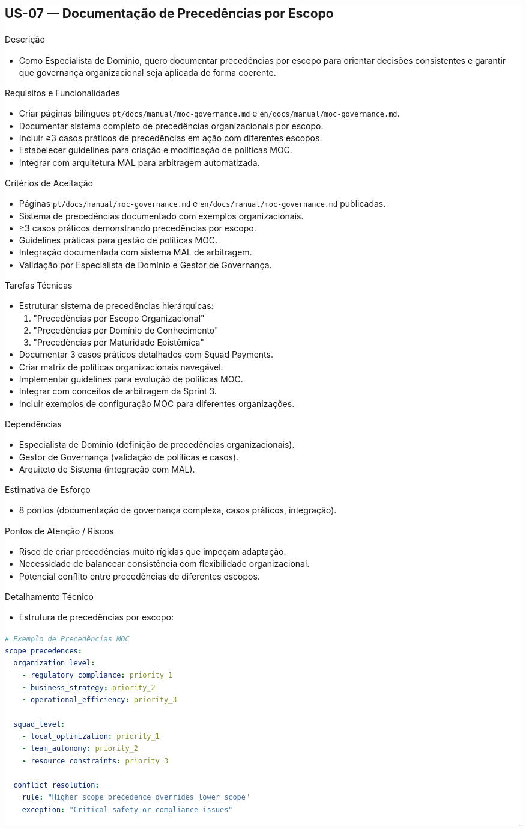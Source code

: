 
## US-07 — Documentação de Precedências por Escopo

Descrição
- Como Especialista de Domínio, quero documentar precedências por escopo para orientar decisões consistentes e garantir que governança organizacional seja aplicada de forma coerente.

Requisitos e Funcionalidades
- Criar páginas bilíngues `pt/docs/manual/moc-governance.md` e `en/docs/manual/moc-governance.md`.
- Documentar sistema completo de precedências organizacionais por escopo.
- Incluir ≥3 casos práticos de precedências em ação com diferentes escopos.
- Estabelecer guidelines para criação e modificação de políticas MOC.
- Integrar com arquitetura MAL para arbitragem automatizada.

Critérios de Aceitação
- Páginas `pt/docs/manual/moc-governance.md` e `en/docs/manual/moc-governance.md` publicadas.
- Sistema de precedências documentado com exemplos organizacionais.
- ≥3 casos práticos demonstrando precedências por escopo.
- Guidelines práticas para gestão de políticas MOC.
- Integração documentada com sistema MAL de arbitragem.
- Validação por Especialista de Domínio e Gestor de Governança.

Tarefas Técnicas
- Estruturar sistema de precedências hierárquicas:
  1. "Precedências por Escopo Organizacional"
  2. "Precedências por Domínio de Conhecimento"
  3. "Precedências por Maturidade Epistêmica"
- Documentar 3 casos práticos detalhados com Squad Payments.
- Criar matriz de políticas organizacionais navegável.
- Implementar guidelines para evolução de políticas MOC.
- Integrar com conceitos de arbitragem da Sprint 3.
- Incluir exemplos de configuração MOC para diferentes organizações.

Dependências
- Especialista de Domínio (definição de precedências organizacionais).
- Gestor de Governança (validação de políticas e casos).
- Arquiteto de Sistema (integração com MAL).

Estimativa de Esforço
- 8 pontos (documentação de governança complexa, casos práticos, integração).

Pontos de Atenção / Riscos
- Risco de criar precedências muito rígidas que impeçam adaptação.
- Necessidade de balancear consistência com flexibilidade organizacional.
- Potencial conflito entre precedências de diferentes escopos.

Detalhamento Técnico
- Estrutura de precedências por escopo:
```yaml
# Exemplo de Precedências MOC
scope_precedences:
  organization_level:
    - regulatory_compliance: priority_1
    - business_strategy: priority_2
    - operational_efficiency: priority_3
  
  squad_level:
    - local_optimization: priority_1
    - team_autonomy: priority_2
    - resource_constraints: priority_3
  
  conflict_resolution:
    rule: "Higher scope precedence overrides lower scope"
    exception: "Critical safety or compliance issues"
```

---